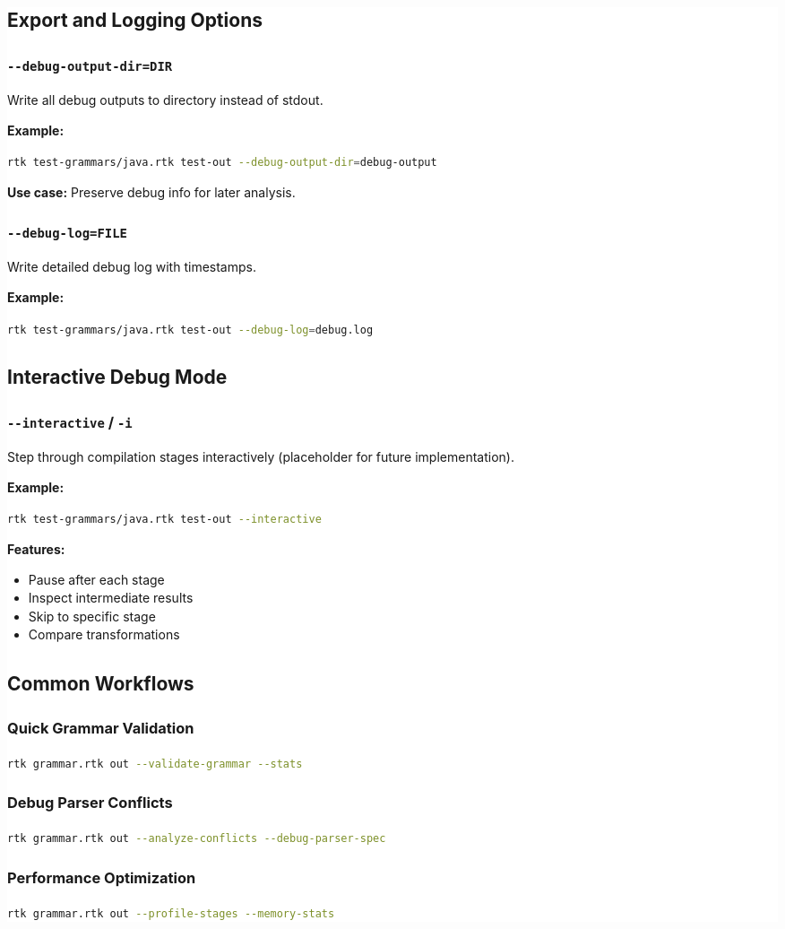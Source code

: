 ## Export and Logging Options

### `--debug-output-dir=DIR`
Write all debug outputs to directory instead of stdout.

**Example:**
```bash
rtk test-grammars/java.rtk test-out --debug-output-dir=debug-output
```

**Use case:** Preserve debug info for later analysis.

### `--debug-log=FILE`
Write detailed debug log with timestamps.

**Example:**
```bash
rtk test-grammars/java.rtk test-out --debug-log=debug.log
```

## Interactive Debug Mode

### `--interactive` / `-i`
Step through compilation stages interactively (placeholder for future implementation).

**Example:**
```bash
rtk test-grammars/java.rtk test-out --interactive
```

**Features:**
- Pause after each stage
- Inspect intermediate results
- Skip to specific stage
- Compare transformations

## Common Workflows

### Quick Grammar Validation
```bash
rtk grammar.rtk out --validate-grammar --stats
```

### Debug Parser Conflicts
```bash
rtk grammar.rtk out --analyze-conflicts --debug-parser-spec
```

### Performance Optimization
```bash
rtk grammar.rtk out --profile-stages --memory-stats
```

